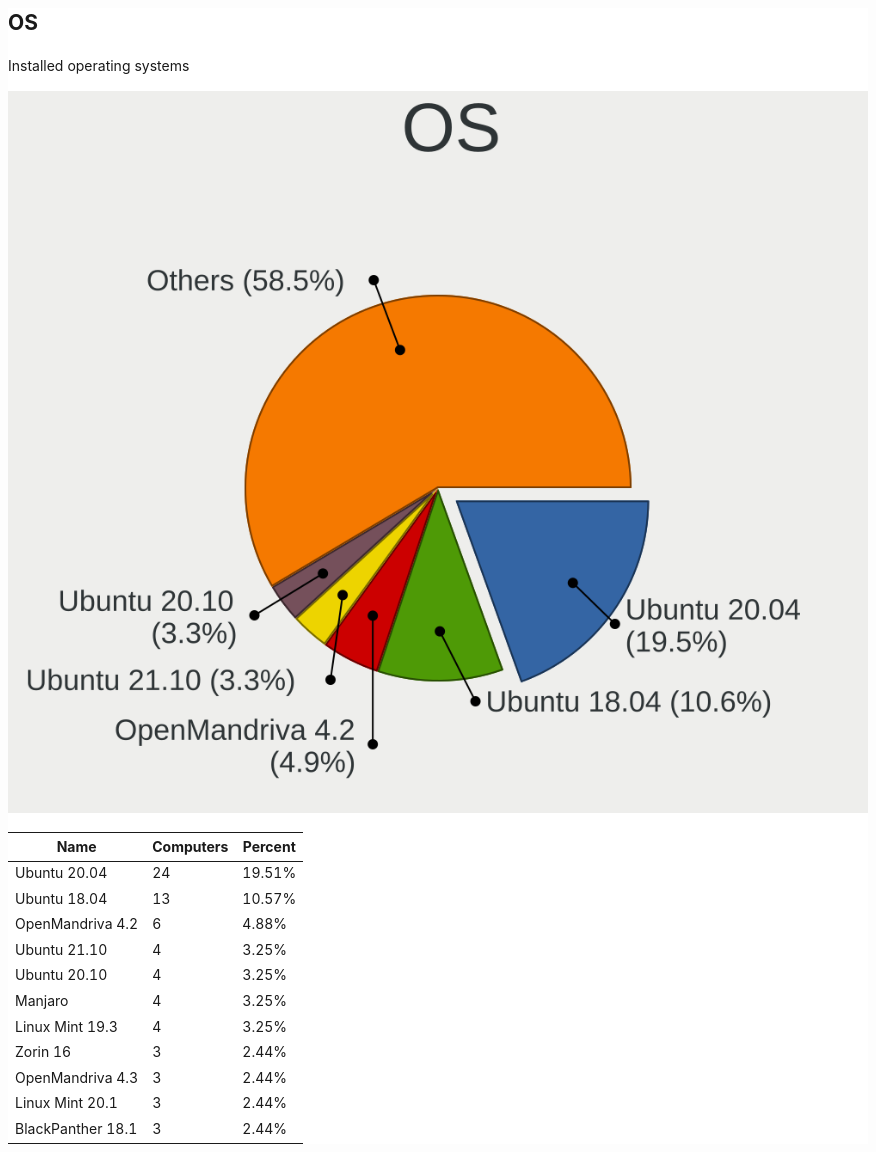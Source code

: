 OS
--

Installed operating systems

![OS](./All/images/pie_chart/os_name.svg)


| Name                | Computers | Percent |
|---------------------|-----------|---------|
| Ubuntu 20.04        | 24        | 19.51%  |
| Ubuntu 18.04        | 13        | 10.57%  |
| OpenMandriva 4.2    | 6         | 4.88%   |
| Ubuntu 21.10        | 4         | 3.25%   |
| Ubuntu 20.10        | 4         | 3.25%   |
| Manjaro             | 4         | 3.25%   |
| Linux Mint 19.3     | 4         | 3.25%   |
| Zorin 16            | 3         | 2.44%   |
| OpenMandriva 4.3    | 3         | 2.44%   |
| Linux Mint 20.1     | 3         | 2.44%   |
| BlackPanther 18.1   | 3         | 2.44%   |